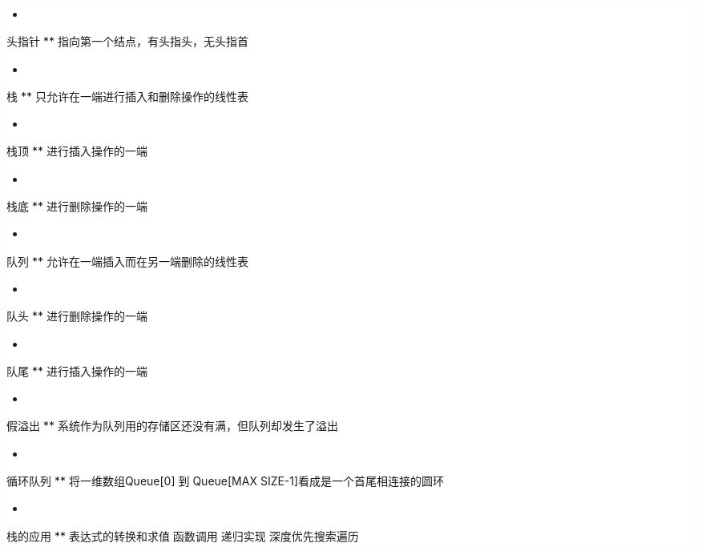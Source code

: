 
*
头指针
**
指向第一个结点，有头指头，无头指首


*
栈
**
只允许在一端进行插入和删除操作的线性表


*
栈顶
**
进行插入操作的一端


*
栈底
**
进行删除操作的一端


*
队列
**
允许在一端插入而在另一端删除的线性表


*
队头
**
进行删除操作的一端


*
队尾
**
进行插入操作的一端


*
假溢出
**
系统作为队列用的存储区还没有满，但队列却发生了溢出


*
循环队列
**
将一维数组Queue[0] 到 Queue[MAX SIZE-1]看成是一个首尾相连接的圆环


*
栈的应用
**
表达式的转换和求值
函数调用
递归实现
深度优先搜索遍历
